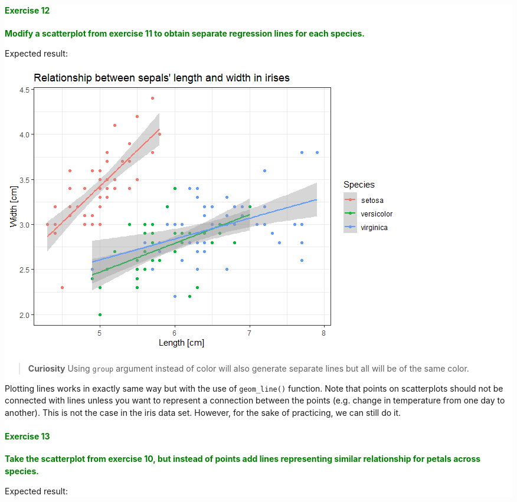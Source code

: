 #### <span style="color: green">**Exercise 12**</span>

<span style="color: green">**Modify a scatterplot from exercise 11 to
obtain separate regression lines for each species.**</span>

Expected result:

![](Introduction_to_R_class_5_files/figure-gfm/unnamed-chunk-12-1.png)

> **Curiosity** Using `group` argument instead of color will also
> generate separate lines but all will be of the same color.

Plotting lines works in exactly same way but with the use of
`geom_line()` function. Note that points on scatterplots should not be
connected with lines unless you want to represent a connection between
the points (e.g. change in temperature from one day to another). This is
not the case in the iris data set. However, for the sake of practicing,
we can still do it.

#### <span style="color: green">**Exercise 13**</span>

<span style="color: green">**Take the scatterplot from exercise 10, but
instead of points add lines representing similar relationship for petals
across species.**</span>

Expected result:
